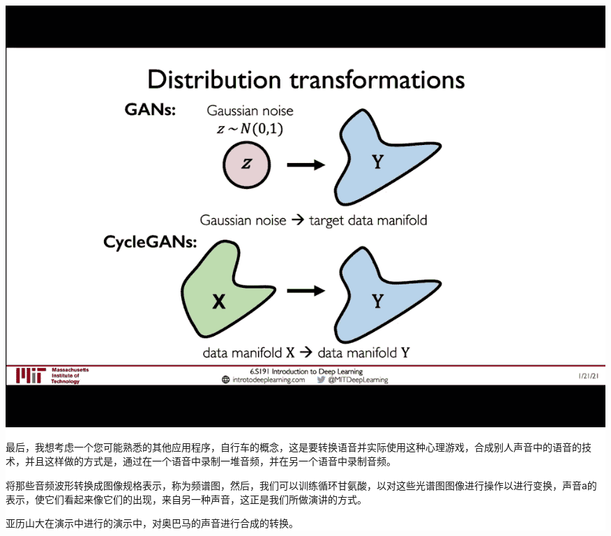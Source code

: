 ![](img/512533c0d2e766b201730493800ee5a8_57.png)

最后，我想考虑一个您可能熟悉的其他应用程序，自行车的概念，这是要转换语音并实际使用这种心理游戏，合成别人声音中的语音的技术，并且这样做的方式是，通过在一个语音中录制一堆音频，并在另一个语音中录制音频。

将那些音频波形转换成图像规格表示，称为频谱图，然后，我们可以训练循环甘氨酸，以对这些光谱图图像进行操作以进行变换，声音a的表示，使它们看起来像它们的出现，来自另一种声音，这正是我们所做演讲的方式。

亚历山大在演示中进行的演示中，对奥巴马的声音进行合成的转换。
